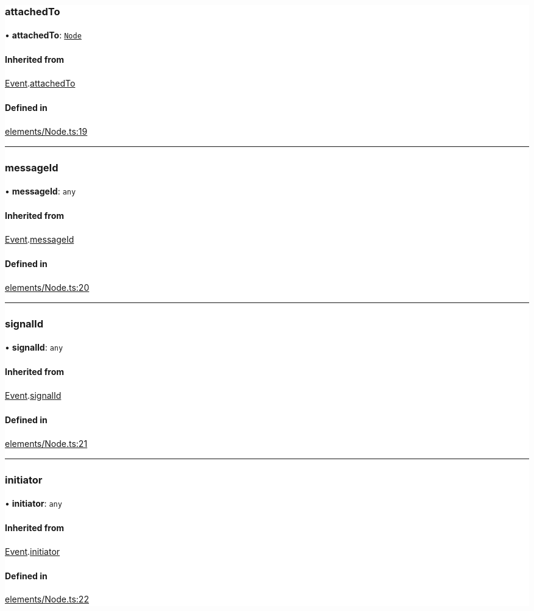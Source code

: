 ### attachedTo

• **attachedTo**: [`Node`](Node.md)

#### Inherited from

[Event](Event.md).[attachedTo](Event.md#attachedto)

#### Defined in

[elements/Node.ts:19](https://github.com/bpmnServer/bpmn-server/blob/40582af/src/elements/Node.ts#L19)

___

### messageId

• **messageId**: `any`

#### Inherited from

[Event](Event.md).[messageId](Event.md#messageid)

#### Defined in

[elements/Node.ts:20](https://github.com/bpmnServer/bpmn-server/blob/40582af/src/elements/Node.ts#L20)

___

### signalId

• **signalId**: `any`

#### Inherited from

[Event](Event.md).[signalId](Event.md#signalid)

#### Defined in

[elements/Node.ts:21](https://github.com/bpmnServer/bpmn-server/blob/40582af/src/elements/Node.ts#L21)

___

### initiator

• **initiator**: `any`

#### Inherited from

[Event](Event.md).[initiator](Event.md#initiator)

#### Defined in

[elements/Node.ts:22](https://github.com/bpmnServer/bpmn-server/blob/40582af/src/elements/Node.ts#L22)
